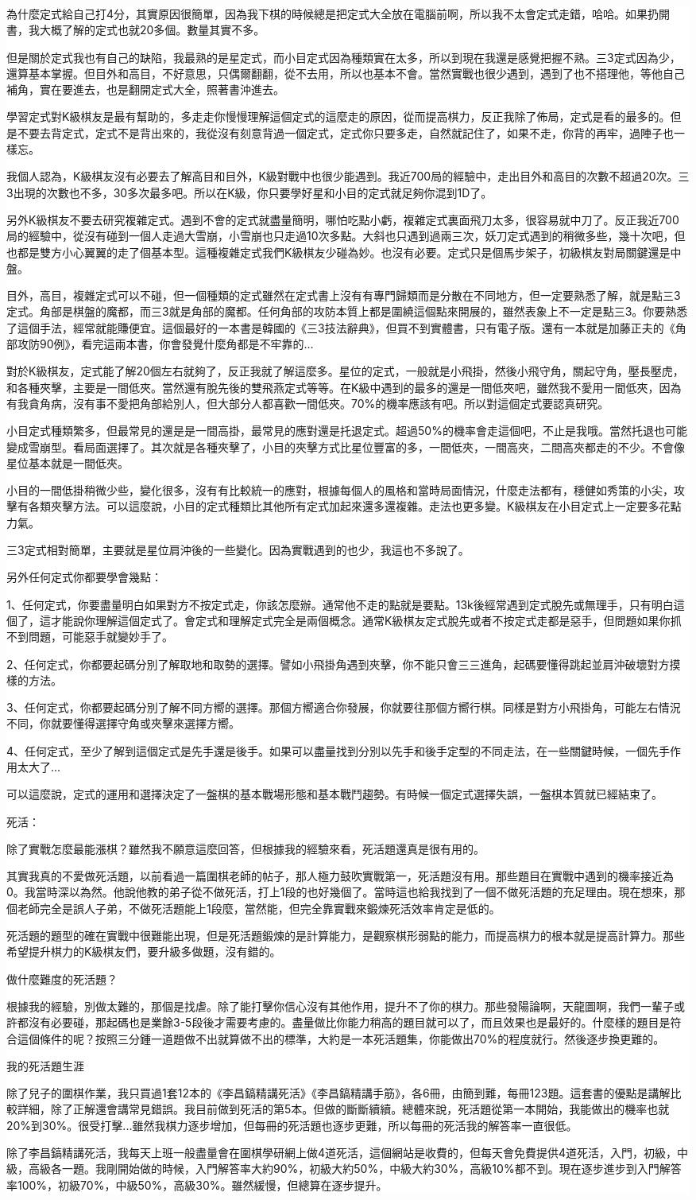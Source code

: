 為什麼定式給自己打4分，其實原因很簡單，因為我下棋的時候總是把定式大全放在電腦前啊，所以我不太會定式走錯，哈哈。如果扔開書，我大概了解的定式也就20多個。數量其實不多。

但是關於定式我也有自己的缺陷，我最熟的是星定式，而小目定式因為種類實在太多，所以到現在我還是感覺把握不熟。三3定式因為少，還算基本掌握。但目外和高目，不好意思，只偶爾翻翻，從不去用，所以也基本不會。當然實戰也很少遇到，遇到了也不搭理他，等他自己補角，實在要進去，也是翻開定式大全，照著書沖進去。

學習定式對K級棋友是最有幫助的，多走走你慢慢理解這個定式的這麼走的原因，從而提高棋力，反正我除了佈局，定式是看的最多的。但是不要去背定式，定式不是背出來的，我從沒有刻意背過一個定式，定式你只要多走，自然就記住了，如果不走，你背的再牢，過陣子也一樣忘。

我個人認為，K級棋友沒有必要去了解高目和目外，K級對戰中也很少能遇到。我近700局的經驗中，走出目外和高目的次數不超過20次。三3出現的次數也不多，30多次最多吧。所以在K級，你只要學好星和小目的定式就足夠你混到1D了。

另外K級棋友不要去研究複雜定式。遇到不會的定式就盡量簡明，哪怕吃點小虧，複雜定式裏面飛刀太多，很容易就中刀了。反正我近700局的經驗中，從沒有碰到一個人走過大雪崩，小雪崩也只走過10次多點。大斜也只遇到過兩三次，妖刀定式遇到的稍微多些，幾十次吧，但也都是雙方小心翼翼的走了個基本型。這種複雜定式我們K級棋友少碰為妙。也沒有必要。定式只是個馬步架子，初級棋友對局關鍵還是中盤。

目外，高目，複雜定式可以不碰，但一個種類的定式雖然在定式書上沒有有專門歸類而是分散在不同地方，但一定要熟悉了解，就是點三3定式。角部是棋盤的魔都，而三3就是角部的魔都。任何角部的攻防本質上都是圍繞這個點來開展的，雖然表象上不一定是點三3。你要熟悉了這個手法，經常就能賺便宜。這個最好的一本書是韓國的《三3技法辭典》，但買不到實體書，只有電子版。還有一本就是加藤正夫的《角部攻防90例》，看完這兩本書，你會發覺什麼角都是不牢靠的...

對於K級棋友，定式能了解20個左右就夠了，反正我就了解這麼多。星位的定式，一般就是小飛掛，然後小飛守角，關起守角，壓長壓虎，和各種夾擊，主要是一間低夾。當然還有脫先後的雙飛燕定式等等。在K級中遇到的最多的還是一間低夾吧，雖然我不愛用一間低夾，因為有我貪角病，沒有事不愛把角部給別人，但大部分人都喜歡一間低夾。70%的機率應該有吧。所以對這個定式要認真研究。

小目定式種類繁多，但最常見的還是是一間高掛，最常見的應對還是托退定式。超過50%的機率會走這個吧，不止是我哦。當然托退也可能變成雪崩型。看局面選擇了。其次就是各種夾擊了，小目的夾擊方式比星位豐富的多，一間低夾，一間高夾，二間高夾都走的不少。不會像星位基本就是一間低夾。

小目的一間低掛稍微少些，變化很多，沒有有比較統一的應對，根據每個人的風格和當時局面情況，什麼走法都有，穩健如秀策的小尖，攻擊有各類夾擊方法。可以這麼說，小目的定式種類比其他所有定式加起來還多還複雜。走法也更多變。K級棋友在小目定式上一定要多花點力氣。

三3定式相對簡單，主要就是星位肩沖後的一些變化。因為實戰遇到的也少，我這也不多說了。

另外任何定式你都要學會幾點：

1、任何定式，你要盡量明白如果對方不按定式走，你該怎麼辦。通常他不走的點就是要點。13k後經常遇到定式脫先或無理手，只有明白這個了，這才能說你理解這個定式了。會定式和理解定式完全是兩個概念。通常K級棋友定式脫先或者不按定式走都是惡手，但問題如果你抓不到問題，可能惡手就變妙手了。

2、任何定式，你都要起碼分別了解取地和取勢的選擇。譬如小飛掛角遇到夾擊，你不能只會三三進角，起碼要懂得跳起並肩沖破壞對方摸樣的方法。

3、任何定式，你都要起碼分別了解不同方嚮的選擇。那個方嚮適合你發展，你就要往那個方嚮行棋。同樣是對方小飛掛角，可能左右情況不同，你就要懂得選擇守角或夾擊來選擇方嚮。

4、任何定式，至少了解到這個定式是先手還是後手。如果可以盡量找到分別以先手和後手定型的不同走法，在一些關鍵時候，一個先手作用太大了...

可以這麼說，定式的運用和選擇決定了一盤棋的基本戰場形態和基本戰鬥趨勢。有時候一個定式選擇失誤，一盤棋本質就已經結束了。

死活：

除了實戰怎麼最能漲棋？雖然我不願意這麼回答，但根據我的經驗來看，死活題還真是很有用的。

其實我真的不愛做死活題，以前看過一篇圍棋老師的帖子，那人極力鼓吹實戰第一，死活題沒有用。那些題目在實戰中遇到的機率接近為0。我當時深以為然。他說他教的弟子從不做死活，打上1段的也好幾個了。當時這也給我找到了一個不做死活題的充足理由。現在想來，那個老師完全是誤人子弟，不做死活題能上1段麼，當然能，但完全靠實戰來鍛煉死活效率肯定是低的。

死活題的題型的確在實戰中很難能出現，但是死活題鍛煉的是計算能力，是觀察棋形弱點的能力，而提高棋力的根本就是提高計算力。那些希望提升棋力的K級棋友們，要升級多做題，沒有錯的。

做什麼難度的死活題？

根據我的經驗，別做太難的，那個是找虐。除了能打擊你信心沒有其他作用，提升不了你的棋力。那些發陽論啊，天龍圖啊，我們一輩子或許都沒有必要碰，那起碼也是業餘3-5段後才需要考慮的。盡量做比你能力稍高的題目就可以了，而且效果也是最好的。什麼樣的題目是符合這個條件的呢？按照三分鍾一道題做不出就算做不出的標準，大約是一本死活題集，你能做出70%的程度就行。然後逐步換更難的。

我的死活題生涯

除了兒子的圍棋作業，我只買過1套12本的《李昌鎬精講死活》《李昌鎬精講手筋》，各6冊，由簡到難，每冊123題。這套書的優點是講解比較詳細，除了正解還會講常見錯誤。我目前做到死活的第5本。但做的斷斷續續。總體來說，死活題從第一本開始，我能做出的機率也就20%到30%。很受打擊...雖然我棋力逐步增加，但每冊的死活題也逐步更難，所以每冊的死活我的解答率一直很低。

除了李昌鎬精講死活，我每天上班一般盡量會在圍棋學研網上做4道死活，這個網站是收費的，但每天會免費提供4道死活，入門，初級，中級，高級各一題。我剛開始做的時候，入門解答率大約90%，初級大約50%，中級大約30%，高級10%都不到。現在逐步進步到入門解答率100%，初級70%，中級50%，高級30%。雖然緩慢，但總算在逐步提升。
